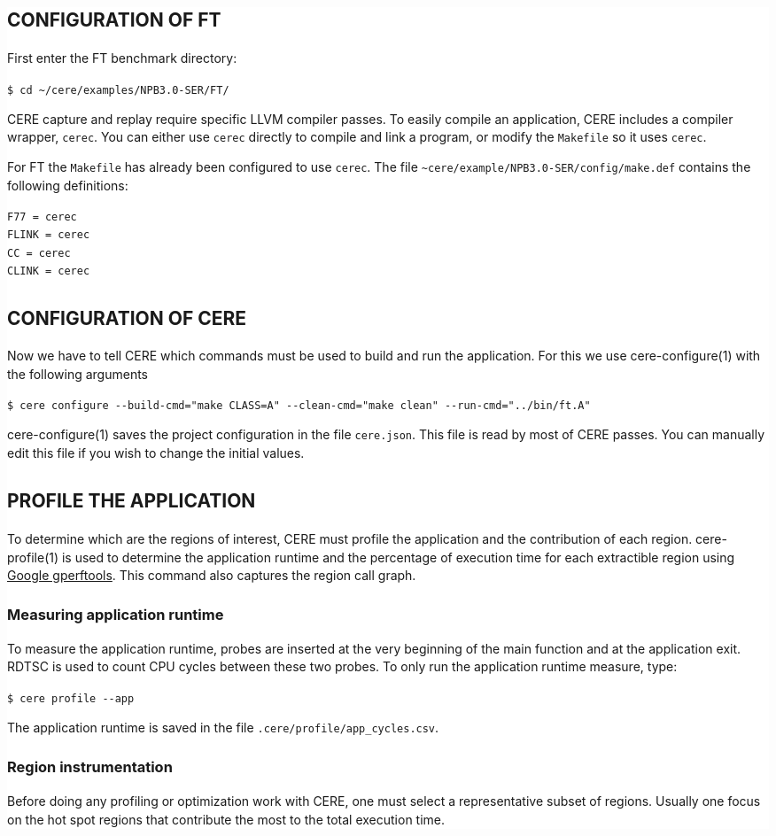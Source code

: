 ## CONFIGURATION OF FT

First enter the FT benchmark directory:

    $ cd ~/cere/examples/NPB3.0-SER/FT/

CERE capture and replay require specific LLVM compiler passes. To easily
compile an application, CERE includes a compiler wrapper, `cerec`.  You can
either use `cerec` directly to compile and link a program, or modify the
`Makefile` so it uses `cerec`.

For FT the `Makefile` has already been configured to use `cerec`. The file
`~cere/example/NPB3.0-SER/config/make.def` contains the following definitions:


    F77 = cerec
    FLINK = cerec
    CC = cerec
    CLINK = cerec


## CONFIGURATION OF CERE

Now we have to tell CERE which commands must be used to build and run the
application. For this we use cere-configure(1) with the following arguments

    $ cere configure --build-cmd="make CLASS=A" --clean-cmd="make clean" --run-cmd="../bin/ft.A"

cere-configure(1) saves the project configuration in the file `cere.json`.
This file is read by most of CERE passes. You can manually edit this file if you
wish to change the initial values.

## PROFILE THE APPLICATION

To determine which are the regions of interest, CERE must profile the application
and the contribution of each region.  cere-profile(1) is used to determine the
application runtime and the percentage of execution time for each extractible
region using [Google gperftools](https://code.google.com/p/gperftools/). This
command also captures the region call graph.

### Measuring application runtime

To measure the application runtime, probes are inserted at the very beginning of
the main function and at the application exit. RDTSC is used to count CPU cycles
between these two probes. To only run the application runtime measure, type:

    $ cere profile --app

The application runtime is saved in the file `.cere/profile/app_cycles.csv`.

### Region instrumentation

Before doing any profiling or optimization work with CERE, one must select
a representative subset of regions. Usually one focus on the hot spot regions that
contribute the most to the total execution time.
